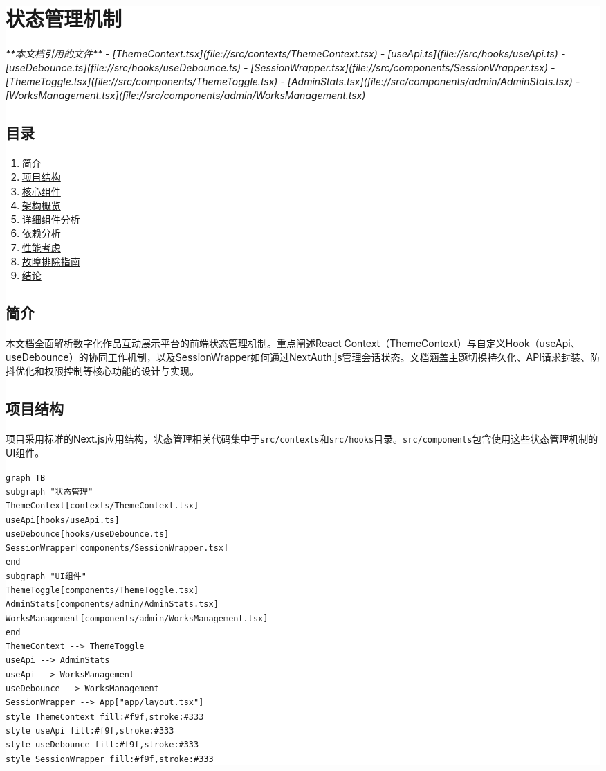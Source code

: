 # 状态管理机制

<cite>
**本文档引用的文件**
- [ThemeContext.tsx](file://src/contexts/ThemeContext.tsx)
- [useApi.ts](file://src/hooks/useApi.ts)
- [useDebounce.ts](file://src/hooks/useDebounce.ts)
- [SessionWrapper.tsx](file://src/components/SessionWrapper.tsx)
- [ThemeToggle.tsx](file://src/components/ThemeToggle.tsx)
- [AdminStats.tsx](file://src/components/admin/AdminStats.tsx)
- [WorksManagement.tsx](file://src/components/admin/WorksManagement.tsx)
</cite>

## 目录
1. [简介](#简介)
2. [项目结构](#项目结构)
3. [核心组件](#核心组件)
4. [架构概览](#架构概览)
5. [详细组件分析](#详细组件分析)
6. [依赖分析](#依赖分析)
7. [性能考虑](#性能考虑)
8. [故障排除指南](#故障排除指南)
9. [结论](#结论)

## 简介
本文档全面解析数字化作品互动展示平台的前端状态管理机制。重点阐述React Context（ThemeContext）与自定义Hook（useApi、useDebounce）的协同工作机制，以及SessionWrapper如何通过NextAuth.js管理会话状态。文档涵盖主题切换持久化、API请求封装、防抖优化和权限控制等核心功能的设计与实现。

## 项目结构
项目采用标准的Next.js应用结构，状态管理相关代码集中于`src/contexts`和`src/hooks`目录。`src/components`包含使用这些状态管理机制的UI组件。

```mermaid
graph TB
subgraph "状态管理"
ThemeContext[contexts/ThemeContext.tsx]
useApi[hooks/useApi.ts]
useDebounce[hooks/useDebounce.ts]
SessionWrapper[components/SessionWrapper.tsx]
end
subgraph "UI组件"
ThemeToggle[components/ThemeToggle.tsx]
AdminStats[components/admin/AdminStats.tsx]
WorksManagement[components/admin/WorksManagement.tsx]
end
ThemeContext --> ThemeToggle
useApi --> AdminStats
useApi --> WorksManagement
useDebounce --> WorksManagement
SessionWrapper --> App["app/layout.tsx"]
style ThemeContext fill:#f9f,stroke:#333
style useApi fill:#f9f,stroke:#333
style useDebounce fill:#f9f,stroke:#333
style SessionWrapper fill:#f9f,stroke:#333
```
